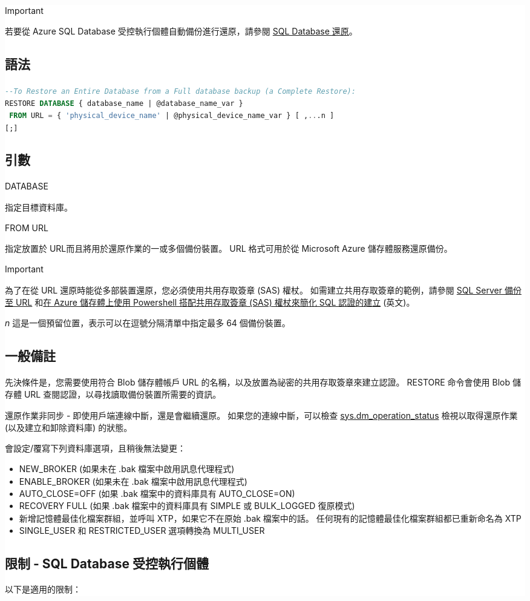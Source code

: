 > [!IMPORTANT]
> 若要從 Azure SQL Database 受控執行個體自動備份進行還原，請參閱 [SQL Database 還原](https://docs.microsoft.com/azure/sql-database/sql-database-recovery-using-backups)。

## <a name="syntax"></a>語法

```sql
--To Restore an Entire Database from a Full database backup (a Complete Restore):
RESTORE DATABASE { database_name | @database_name_var }
 FROM URL = { 'physical_device_name' | @physical_device_name_var } [ ,...n ]
[;]

```

## <a name="arguments"></a>引數

DATABASE

指定目標資料庫。

FROM URL

指定放置於 URL而且將用於還原作業的一或多個備份裝置。 URL 格式可用於從 Microsoft Azure 儲存體服務還原備份。

> [!IMPORTANT]
> 為了在從 URL 還原時能從多部裝置還原，您必須使用共用存取簽章 (SAS) 權杖。 如需建立共用存取簽章的範例，請參閱 [SQL Server 備份至 URL](../../relational-databases/backup-restore/sql-server-backup-to-url.md) 和[在 Azure 儲存體上使用 Powershell 搭配共用存取簽章 (SAS) 權杖來簡化 SQL 認證的建立](https://blogs.msdn.com/b/sqlcat/archive/2015/03/21/simplifying-creation-sql-credentials-with-shared-access-signature-sas-keys-on-azure-storage-containers-with-powershell.aspx) \(英文\)。

*n* 這是一個預留位置，表示可以在逗號分隔清單中指定最多 64 個備份裝置。

## <a name="general-remarks"></a>一般備註

先決條件是，您需要使用符合 Blob 儲存體帳戶 URL 的名稱，以及放置為祕密的共用存取簽章來建立認證。 RESTORE 命令會使用 Blob 儲存體 URL 查閱認證，以尋找讀取備份裝置所需要的資訊。

還原作業非同步 - 即使用戶端連線中斷，還是會繼續還原。 如果您的連線中斷，可以檢查 [sys.dm_operation_status](../../relational-databases/system-dynamic-management-views/sys-dm-operation-status-azure-sql-database.md) 檢視以取得還原作業 (以及建立和卸除資料庫) 的狀態。

會設定/覆寫下列資料庫選項，且稍後無法變更：

- NEW_BROKER (如果未在 .bak 檔案中啟用訊息代理程式)
- ENABLE_BROKER (如果未在 .bak 檔案中啟用訊息代理程式)
- AUTO_CLOSE=OFF (如果 .bak 檔案中的資料庫具有 AUTO_CLOSE=ON)
- RECOVERY FULL (如果 .bak 檔案中的資料庫具有 SIMPLE 或 BULK_LOGGED 復原模式)
- 新增記憶體最佳化檔案群組，並呼叫 XTP，如果它不在原始 .bak 檔案中的話。 任何現有的記憶體最佳化檔案群組都已重新命名為 XTP
- SINGLE_USER 和 RESTRICTED_USER 選項轉換為 MULTI_USER

## <a name="limitations---sql-database-managed-instance"></a>限制 - SQL Database 受控執行個體

以下是適用的限制：
